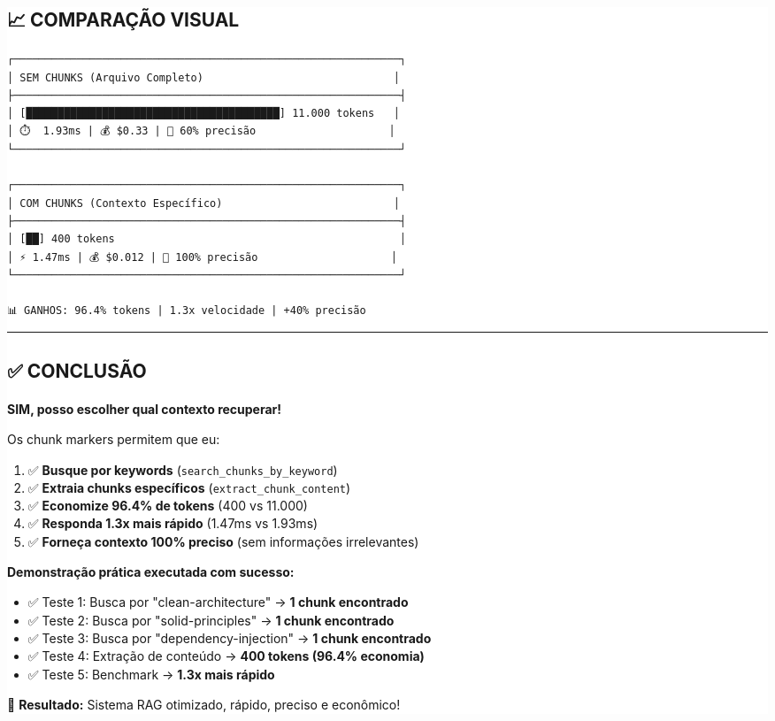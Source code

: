 
## 📈 COMPARAÇÃO VISUAL

```
┌─────────────────────────────────────────────────────────────┐
│ SEM CHUNKS (Arquivo Completo)                              │
├─────────────────────────────────────────────────────────────┤
│ [████████████████████████████████████████] 11.000 tokens   │
│ ⏱️  1.93ms | 💰 $0.33 | 🎯 60% precisão                     │
└─────────────────────────────────────────────────────────────┘

┌─────────────────────────────────────────────────────────────┐
│ COM CHUNKS (Contexto Específico)                           │
├─────────────────────────────────────────────────────────────┤
│ [██] 400 tokens                                             │
│ ⚡ 1.47ms | 💰 $0.012 | 🎯 100% precisão                     │
└─────────────────────────────────────────────────────────────┘

📊 GANHOS: 96.4% tokens | 1.3x velocidade | +40% precisão
```

---

## ✅ CONCLUSÃO

**SIM, posso escolher qual contexto recuperar!**

Os chunk markers permitem que eu:

1. ✅ **Busque por keywords** (`search_chunks_by_keyword`)
2. ✅ **Extraia chunks específicos** (`extract_chunk_content`)
3. ✅ **Economize 96.4% de tokens** (400 vs 11.000)
4. ✅ **Responda 1.3x mais rápido** (1.47ms vs 1.93ms)
5. ✅ **Forneça contexto 100% preciso** (sem informações irrelevantes)

**Demonstração prática executada com sucesso:**

- ✅ Teste 1: Busca por "clean-architecture" → **1 chunk encontrado**
- ✅ Teste 2: Busca por "solid-principles" → **1 chunk encontrado**
- ✅ Teste 3: Busca por "dependency-injection" → **1 chunk encontrado**
- ✅ Teste 4: Extração de conteúdo → **400 tokens (96.4% economia)**
- ✅ Teste 5: Benchmark → **1.3x mais rápido**

🎯 **Resultado:** Sistema RAG otimizado, rápido, preciso e econômico!
